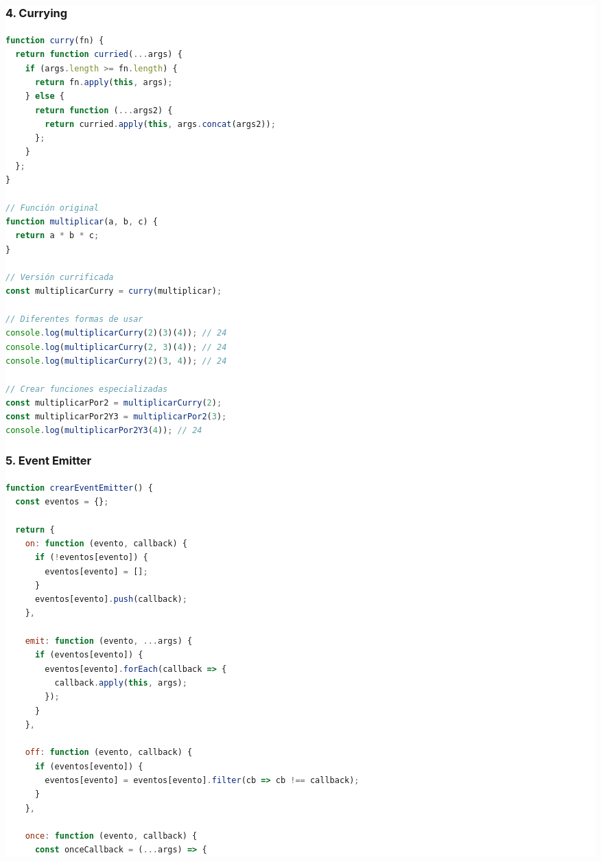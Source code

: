 ### 4. Currying

```javascript
function curry(fn) {
  return function curried(...args) {
    if (args.length >= fn.length) {
      return fn.apply(this, args);
    } else {
      return function (...args2) {
        return curried.apply(this, args.concat(args2));
      };
    }
  };
}

// Función original
function multiplicar(a, b, c) {
  return a * b * c;
}

// Versión currificada
const multiplicarCurry = curry(multiplicar);

// Diferentes formas de usar
console.log(multiplicarCurry(2)(3)(4)); // 24
console.log(multiplicarCurry(2, 3)(4)); // 24
console.log(multiplicarCurry(2)(3, 4)); // 24

// Crear funciones especializadas
const multiplicarPor2 = multiplicarCurry(2);
const multiplicarPor2Y3 = multiplicarPor2(3);
console.log(multiplicarPor2Y3(4)); // 24
```

### 5. Event Emitter

```javascript
function crearEventEmitter() {
  const eventos = {};

  return {
    on: function (evento, callback) {
      if (!eventos[evento]) {
        eventos[evento] = [];
      }
      eventos[evento].push(callback);
    },

    emit: function (evento, ...args) {
      if (eventos[evento]) {
        eventos[evento].forEach(callback => {
          callback.apply(this, args);
        });
      }
    },

    off: function (evento, callback) {
      if (eventos[evento]) {
        eventos[evento] = eventos[evento].filter(cb => cb !== callback);
      }
    },

    once: function (evento, callback) {
      const onceCallback = (...args) => {
```